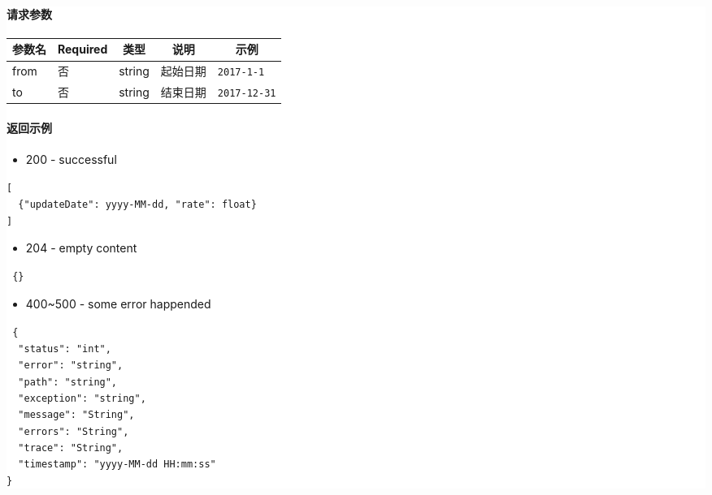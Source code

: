 #### 请求参数

参数名 | Required | 类型 | 说明 | 示例 |
---------|---------|--------- |---------|---------
 from | 否 | string | 起始日期 | `2017-1-1` |
 to | 否 | string | 结束日期 | `2017-12-31` |

#### 返回示例
 - 200 - successful
```
[
  {"updateDate": yyyy-MM-dd, "rate": float}
]
```
 - 204 - empty content
```
 {}
```
 - 400~500 - some error happended
```
 {
  "status": "int",
  "error": "string",
  "path": "string",
  "exception": "string",
  "message": "String",
  "errors": "String",
  "trace": "String",
  "timestamp": "yyyy-MM-dd HH:mm:ss"
}
```